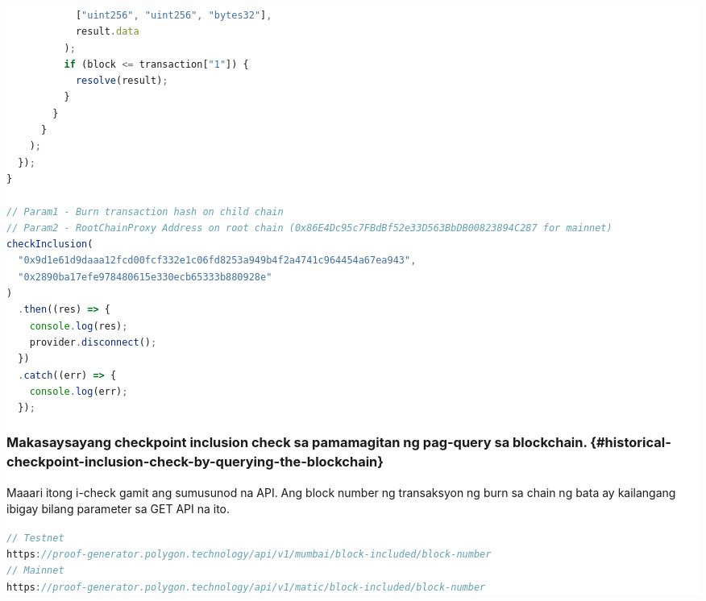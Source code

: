 ```js
            ["uint256", "uint256", "bytes32"],
            result.data
          );
          if (block <= transaction["1"]) {
            resolve(result);
          }
        }
      }
    );
  });
}

// Param1 - Burn transaction hash on child chain
// Param2 - RootChainProxy Address on root chain (0x86E4Dc95c7FBdBf52e33D563BbDB00823894C287 for mainnet)
checkInclusion(
  "0x9d1e61d9daaa12fcd00fcf332e1c06fd8253a949b4f2a4741c964454a67ea943",
  "0x2890ba17efe978480615e330ecb65333b880928e"
)
  .then((res) => {
    console.log(res);
    provider.disconnect();
  })
  .catch((err) => {
    console.log(err);
  });
```

### Makasaysayang checkpoint inclusion check sa pamamagitan ng pag-query sa blockchain. {#historical-checkpoint-inclusion-check-by-querying-the-blockchain}

Maaari itong i-check gamit ang sumusunod na API. Ang block number ng transaksyon ng burn sa chain ng bata ay kailangang ibigay bilang parameter sa GET API na ito.

```js
// Testnet
https://proof-generator.polygon.technology/api/v1/mumbai/block-included/block-number
// Mainnet
https://proof-generator.polygon.technology/api/v1/matic/block-included/block-number
```
